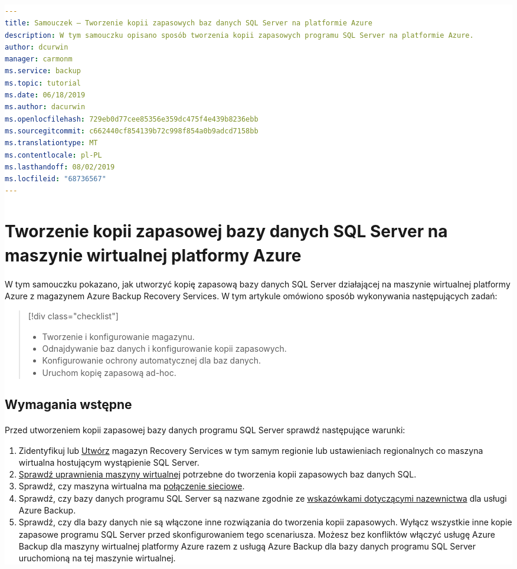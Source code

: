 ```yaml
---
title: Samouczek — Tworzenie kopii zapasowych baz danych SQL Server na platformie Azure
description: W tym samouczku opisano sposób tworzenia kopii zapasowych programu SQL Server na platformie Azure.
author: dcurwin
manager: carmonm
ms.service: backup
ms.topic: tutorial
ms.date: 06/18/2019
ms.author: dacurwin
ms.openlocfilehash: 729eb0d77cee85356e359dc475f4e439b8236ebb
ms.sourcegitcommit: c662440cf854139b72c998f854a0b9adcd7158bb
ms.translationtype: MT
ms.contentlocale: pl-PL
ms.lasthandoff: 08/02/2019
ms.locfileid: "68736567"
---
```

# <a name="back-up-a-sql-server-database-in-an-azure-vm"></a>Tworzenie kopii zapasowej bazy danych SQL Server na maszynie wirtualnej platformy Azure



W tym samouczku pokazano, jak utworzyć kopię zapasową bazy danych SQL Server działającej na maszynie wirtualnej platformy Azure z magazynem Azure Backup Recovery Services. W tym artykule omówiono sposób wykonywania następujących zadań:

> [!div class="checklist"]
> * Tworzenie i konfigurowanie magazynu.
> * Odnajdywanie baz danych i konfigurowanie kopii zapasowych.
> * Konfigurowanie ochrony automatycznej dla baz danych.
> * Uruchom kopię zapasową ad-hoc.


## <a name="prerequisites"></a>Wymagania wstępne

Przed utworzeniem kopii zapasowej bazy danych programu SQL Server sprawdź następujące warunki:

1. Zidentyfikuj lub [Utwórz](backup-sql-server-database-azure-vms.md#create-a-recovery-services-vault) magazyn Recovery Services w tym samym regionie lub ustawieniach regionalnych co maszyna wirtualna hostującym wystąpienie SQL Server.
2. [Sprawdź uprawnienia maszyny wirtualnej](backup-azure-sql-database.md#set-vm-permissions) potrzebne do tworzenia kopii zapasowych baz danych SQL.
3. Sprawdź, czy maszyna wirtualna ma [połączenie sieciowe](backup-sql-server-database-azure-vms.md#establish-network-connectivity).
4. Sprawdź, czy bazy danych programu SQL Server są nazwane zgodnie ze [wskazówkami dotyczącymi nazewnictwa](#verify-database-naming-guidelines-for-azure-backup) dla usługi Azure Backup.
5. Sprawdź, czy dla bazy danych nie są włączone inne rozwiązania do tworzenia kopii zapasowych. Wyłącz wszystkie inne kopie zapasowe programu SQL Server przed skonfigurowaniem tego scenariusza. Możesz bez konfliktów włączyć usługę Azure Backup dla maszyny wirtualnej platformy Azure razem z usługą Azure Backup dla bazy danych programu SQL Server uruchomioną na tej maszynie wirtualnej.
